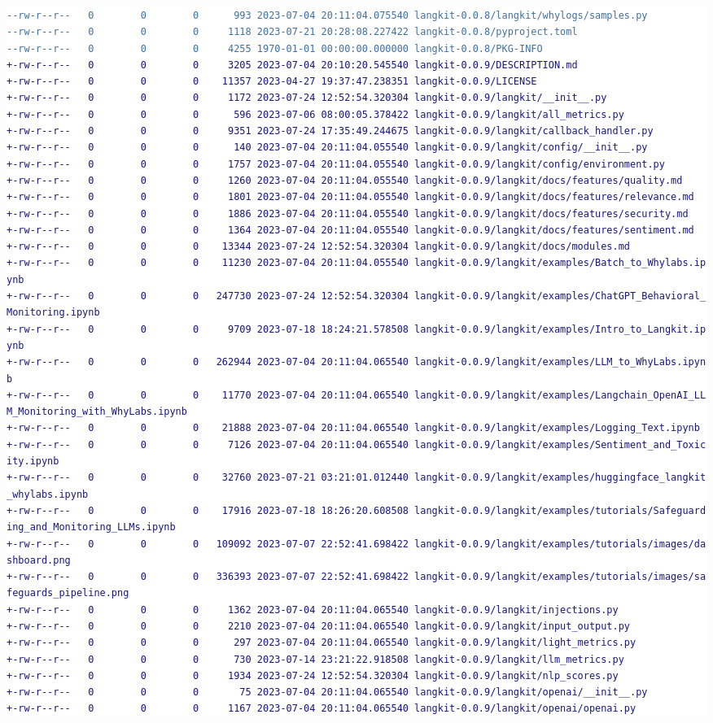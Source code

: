 ```diff
--rw-r--r--   0        0        0      993 2023-07-04 20:11:04.075540 langkit-0.0.8/langkit/whylogs/samples.py
--rw-r--r--   0        0        0     1118 2023-07-21 20:28:08.227422 langkit-0.0.8/pyproject.toml
--rw-r--r--   0        0        0     4255 1970-01-01 00:00:00.000000 langkit-0.0.8/PKG-INFO
+-rw-r--r--   0        0        0     3205 2023-07-04 20:10:20.545540 langkit-0.0.9/DESCRIPTION.md
+-rw-r--r--   0        0        0    11357 2023-04-27 19:37:47.238351 langkit-0.0.9/LICENSE
+-rw-r--r--   0        0        0     1172 2023-07-24 12:52:54.320304 langkit-0.0.9/langkit/__init__.py
+-rw-r--r--   0        0        0      596 2023-07-06 08:00:05.378422 langkit-0.0.9/langkit/all_metrics.py
+-rw-r--r--   0        0        0     9351 2023-07-24 17:35:49.244675 langkit-0.0.9/langkit/callback_handler.py
+-rw-r--r--   0        0        0      140 2023-07-04 20:11:04.055540 langkit-0.0.9/langkit/config/__init__.py
+-rw-r--r--   0        0        0     1757 2023-07-04 20:11:04.055540 langkit-0.0.9/langkit/config/environment.py
+-rw-r--r--   0        0        0     1260 2023-07-04 20:11:04.055540 langkit-0.0.9/langkit/docs/features/quality.md
+-rw-r--r--   0        0        0     1801 2023-07-04 20:11:04.055540 langkit-0.0.9/langkit/docs/features/relevance.md
+-rw-r--r--   0        0        0     1886 2023-07-04 20:11:04.055540 langkit-0.0.9/langkit/docs/features/security.md
+-rw-r--r--   0        0        0     1364 2023-07-04 20:11:04.055540 langkit-0.0.9/langkit/docs/features/sentiment.md
+-rw-r--r--   0        0        0    13344 2023-07-24 12:52:54.320304 langkit-0.0.9/langkit/docs/modules.md
+-rw-r--r--   0        0        0    11230 2023-07-04 20:11:04.055540 langkit-0.0.9/langkit/examples/Batch_to_Whylabs.ipynb
+-rw-r--r--   0        0        0   247730 2023-07-24 12:52:54.320304 langkit-0.0.9/langkit/examples/ChatGPT_Behavioral_Monitoring.ipynb
+-rw-r--r--   0        0        0     9709 2023-07-18 18:24:21.578508 langkit-0.0.9/langkit/examples/Intro_to_Langkit.ipynb
+-rw-r--r--   0        0        0   262944 2023-07-04 20:11:04.065540 langkit-0.0.9/langkit/examples/LLM_to_WhyLabs.ipynb
+-rw-r--r--   0        0        0    11770 2023-07-04 20:11:04.065540 langkit-0.0.9/langkit/examples/Langchain_OpenAI_LLM_Monitoring_with_WhyLabs.ipynb
+-rw-r--r--   0        0        0    21888 2023-07-04 20:11:04.065540 langkit-0.0.9/langkit/examples/Logging_Text.ipynb
+-rw-r--r--   0        0        0     7126 2023-07-04 20:11:04.065540 langkit-0.0.9/langkit/examples/Sentiment_and_Toxicity.ipynb
+-rw-r--r--   0        0        0    32760 2023-07-21 03:21:01.012440 langkit-0.0.9/langkit/examples/huggingface_langkit_whylabs.ipynb
+-rw-r--r--   0        0        0    17916 2023-07-18 18:26:20.608508 langkit-0.0.9/langkit/examples/tutorials/Safeguarding_and_Monitoring_LLMs.ipynb
+-rw-r--r--   0        0        0   109092 2023-07-07 22:52:41.698422 langkit-0.0.9/langkit/examples/tutorials/images/dashboard.png
+-rw-r--r--   0        0        0   336393 2023-07-07 22:52:41.698422 langkit-0.0.9/langkit/examples/tutorials/images/safeguards_pipeline.png
+-rw-r--r--   0        0        0     1362 2023-07-04 20:11:04.065540 langkit-0.0.9/langkit/injections.py
+-rw-r--r--   0        0        0     2210 2023-07-04 20:11:04.065540 langkit-0.0.9/langkit/input_output.py
+-rw-r--r--   0        0        0      297 2023-07-04 20:11:04.065540 langkit-0.0.9/langkit/light_metrics.py
+-rw-r--r--   0        0        0      730 2023-07-14 23:21:22.918508 langkit-0.0.9/langkit/llm_metrics.py
+-rw-r--r--   0        0        0     1934 2023-07-24 12:52:54.320304 langkit-0.0.9/langkit/nlp_scores.py
+-rw-r--r--   0        0        0       75 2023-07-04 20:11:04.065540 langkit-0.0.9/langkit/openai/__init__.py
+-rw-r--r--   0        0        0     1167 2023-07-04 20:11:04.065540 langkit-0.0.9/langkit/openai/openai.py
```